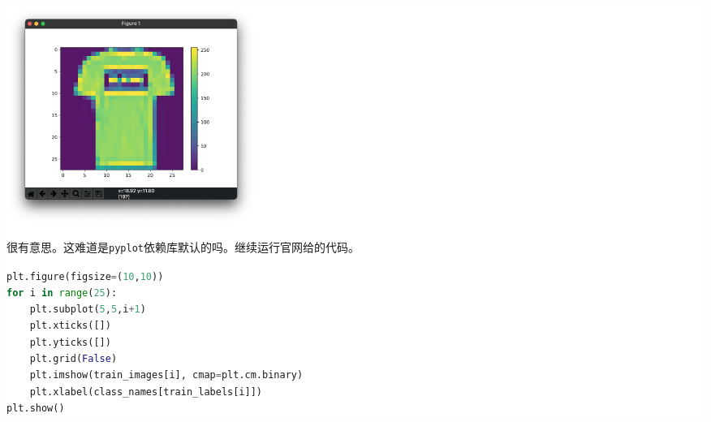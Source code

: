 <img src="./img/plt.png" alt="plt" style="zoom:30%;" />

很有意思。这难道是`pyplot`依赖库默认的吗。继续运行官网给的代码。

```python
plt.figure(figsize=(10,10))
for i in range(25):
    plt.subplot(5,5,i+1)
    plt.xticks([])
    plt.yticks([])
    plt.grid(False)
    plt.imshow(train_images[i], cmap=plt.cm.binary)
    plt.xlabel(class_names[train_labels[i]])
plt.show()
```
